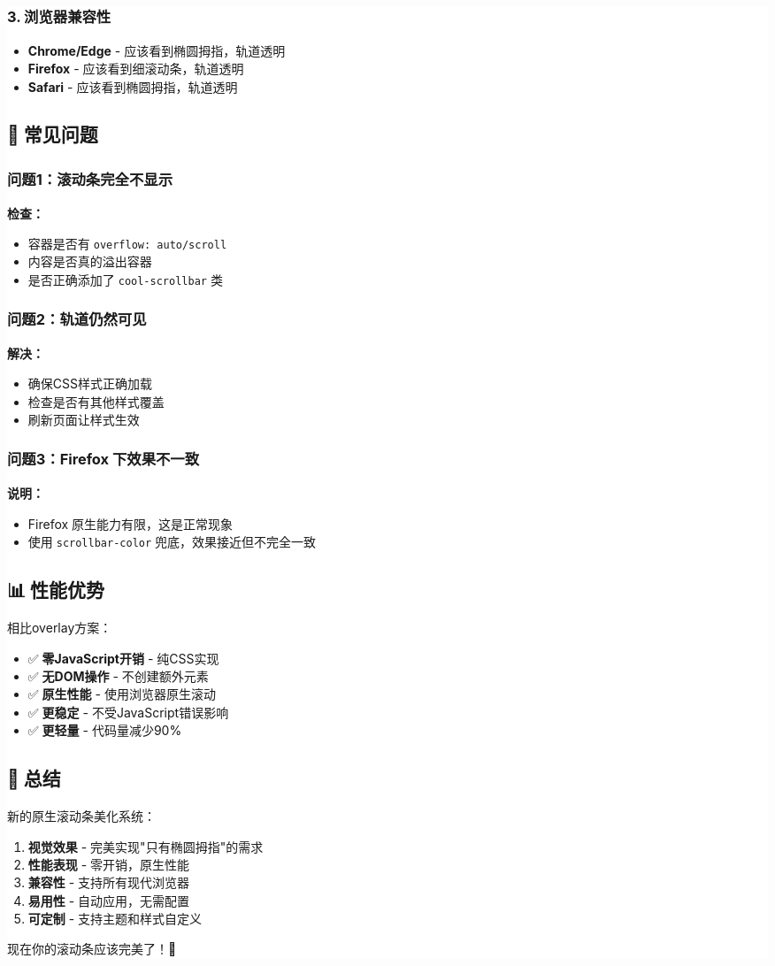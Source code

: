 ### 3. 浏览器兼容性
- **Chrome/Edge** - 应该看到椭圆拇指，轨道透明
- **Firefox** - 应该看到细滚动条，轨道透明
- **Safari** - 应该看到椭圆拇指，轨道透明

## 🚨 常见问题

### 问题1：滚动条完全不显示
**检查：**
- 容器是否有 `overflow: auto/scroll`
- 内容是否真的溢出容器
- 是否正确添加了 `cool-scrollbar` 类

### 问题2：轨道仍然可见
**解决：**
- 确保CSS样式正确加载
- 检查是否有其他样式覆盖
- 刷新页面让样式生效

### 问题3：Firefox 下效果不一致
**说明：**
- Firefox 原生能力有限，这是正常现象
- 使用 `scrollbar-color` 兜底，效果接近但不完全一致

## 📊 性能优势

相比overlay方案：
- ✅ **零JavaScript开销** - 纯CSS实现
- ✅ **无DOM操作** - 不创建额外元素
- ✅ **原生性能** - 使用浏览器原生滚动
- ✅ **更稳定** - 不受JavaScript错误影响
- ✅ **更轻量** - 代码量减少90%

## 🎉 总结

新的原生滚动条美化系统：
1. **视觉效果** - 完美实现"只有椭圆拇指"的需求
2. **性能表现** - 零开销，原生性能
3. **兼容性** - 支持所有现代浏览器
4. **易用性** - 自动应用，无需配置
5. **可定制** - 支持主题和样式自定义

现在你的滚动条应该完美了！🎯
